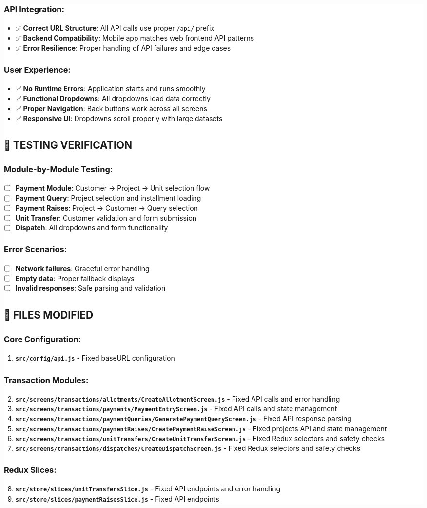 ### **API Integration:**
- ✅ **Correct URL Structure**: All API calls use proper `/api/` prefix
- ✅ **Backend Compatibility**: Mobile app matches web frontend API patterns
- ✅ **Error Resilience**: Proper handling of API failures and edge cases

### **User Experience:**
- ✅ **No Runtime Errors**: Application starts and runs smoothly
- ✅ **Functional Dropdowns**: All dropdowns load data correctly
- ✅ **Proper Navigation**: Back buttons work across all screens
- ✅ **Responsive UI**: Dropdowns scroll properly with large datasets

## 🧪 **TESTING VERIFICATION**

### **Module-by-Module Testing:**
- [ ] **Payment Module**: Customer → Project → Unit selection flow
- [ ] **Payment Query**: Project selection and installment loading
- [ ] **Payment Raises**: Project → Customer → Query selection
- [ ] **Unit Transfer**: Customer validation and form submission
- [ ] **Dispatch**: All dropdowns and form functionality

### **Error Scenarios:**
- [ ] **Network failures**: Graceful error handling
- [ ] **Empty data**: Proper fallback displays
- [ ] **Invalid responses**: Safe parsing and validation

## 🚀 **FILES MODIFIED**

### **Core Configuration:**
1. **`src/config/api.js`** - Fixed baseURL configuration

### **Transaction Modules:**
2. **`src/screens/transactions/allotments/CreateAllotmentScreen.js`** - Fixed API calls and error handling
3. **`src/screens/transactions/payments/PaymentEntryScreen.js`** - Fixed API calls and state management
4. **`src/screens/transactions/paymentQueries/GeneratePaymentQueryScreen.js`** - Fixed API response parsing
5. **`src/screens/transactions/paymentRaises/CreatePaymentRaiseScreen.js`** - Fixed projects API and state management
6. **`src/screens/transactions/unitTransfers/CreateUnitTransferScreen.js`** - Fixed Redux selectors and safety checks
7. **`src/screens/transactions/dispatches/CreateDispatchScreen.js`** - Fixed Redux selectors and safety checks

### **Redux Slices:**
8. **`src/store/slices/unitTransfersSlice.js`** - Fixed API endpoints and error handling
9. **`src/store/slices/paymentRaisesSlice.js`** - Fixed API endpoints

